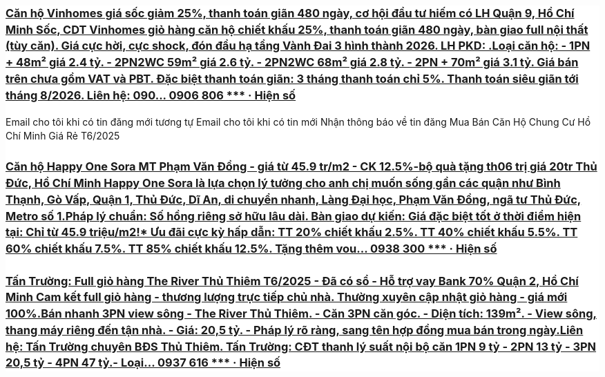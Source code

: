 ### [ Căn hộ Vinhomes giá sốc giảm 25%, thanh toán giãn 480 ngày, cơ hội đầu tư hiếm có LH  Quận 9, Hồ Chí Minh Sốc, CDT Vinhomes giỏ hàng căn hộ chiết khấu 25%, thanh toán giãn 480 ngày, bàn giao full nội thất (tùy căn). Giá cực hời, cực shock, đón đầu hạ tầng Vành Đai 3 hình thành 2026. LH PKD: .Loại căn hộ: - 1PN + 48m² giá 2.4 tỷ. - 2PN2WC 59m² giá 2.6 tỷ. - 2PN2WC 68m² giá 2.8 tỷ. - 2PN + 70m² giá 3.1 tỷ. Giá bán trên chưa gồm VAT và PBT. Đặc biệt thanh toán giãn: 3 tháng thanh toán chỉ 5%. Thanh toán siêu giãn tới tháng 8/2026. Liên hệ: 090...  0906 806 *** · Hiện số ](https://batdongsan.com.vn/ban-can-ho-chung-cu-phuong-long-thanh-my-prj-vinhomes-grand-park/-vinmes-gia-soc-giam-25-toan-gian-480-ngay-co-i-dau-tu-hiem-co-lh-pr42873959 "Căn hộ Vinhomes giá sốc giảm 25%, thanh toán giãn 480 ngày, cơ hội đầu tư hiếm có LH 0906 806 ***")
Email cho tôi khi có tin đăng mới tương tự
Email cho tôi khi có tin mới
Nhận thông báo về tin đăng Mua Bán Căn Hộ Chung Cư Hồ Chí Minh Giá Rẻ T6/2025
### [ Căn hộ Happy One Sora MT Phạm Văn Đồng - giá từ 45.9 tr/m2 - CK 12.5%-bộ quà tặng th06 trị giá 20tr  Thủ Đức, Hồ Chí Minh Happy One Sora là lựa chọn lý tưởng cho anh chị muốn sống gần các quận như Bình Thạnh, Gò Vấp, Quận 1, Thủ Đức, Dĩ An, di chuyển nhanh, Làng Đại học, Phạm Văn Đồng, ngã tư Thủ Đức, Metro số 1.Pháp lý chuẩn: Số hồng riêng sở hữu lâu dài. Bàn giao dự kiến: Giá đặc biệt tốt ở thời điểm hiện tại: Chỉ từ 45.9 triệu/m2!* Ưu đãi cực kỳ hấp dẫn: TT 20% chiết khấu 2.5%. TT 40% chiết khấu 5.5%. TT 60% chiết khấu 7.5%. TT 85% chiết khấu 12.5%. Tặng thêm vou...  0938 300 *** · Hiện số ](https://batdongsan.com.vn/ban-can-ho-chung-cu-duong-so-9-phuong-linh-xuan-prj-happy-one-sora/-mt-pham-van-dong-gia-tu-2-1-ty-ck-12-5-bo-qua-tang-th05-tri-gia-20tr-pr42958880 "Căn hộ Happy One Sora MT Phạm Văn Đồng - giá từ 45.9 tr/m2 - CK 12.5%-bộ quà tặng th06 trị giá 20tr")
### [ Tấn Trường: Full giỏ hàng The River Thủ Thiêm T6/2025 - Đã có sổ - Hỗ trợ vay Bank 70%  Quận 2, Hồ Chí Minh Cam kết full giỏ hàng - thương lượng trực tiếp chủ nhà. Thường xuyên cập nhật giỏ hàng - giá mới 100%.Bán nhanh 3PN view sông - The River Thủ Thiêm. - Căn 3PN căn góc. - Diện tích: 139m². - View sông, thang máy riêng đến tận nhà. - Giá: 20,5 tỷ. - Pháp lý rõ ràng, sang tên hợp đồng mua bán trong ngày.Liên hệ: Tấn Trường chuyên BĐS Thủ Thiêm. Tấn Trường: CĐT thanh lý suất nội bộ căn 1PN 9 tỷ - 2PN 13 tỷ - 3PN 20,5 tỷ - 4PN 47 tỷ.- Loại...  0937 616 *** · Hiện số ](https://batdongsan.com.vn/ban-can-ho-chung-cu-duong-nguyen-co-thach-phuong-an-khanh-prj-the-river-thu-thiem/tan-truong-full-gio-hang-t1-2025-da-so-tro-vay-bank-70-pr42085179 "Tấn Trường: Full giỏ hàng The River Thủ Thiêm T6/2025 - Đã có sổ - Hỗ trợ vay Bank 70%")